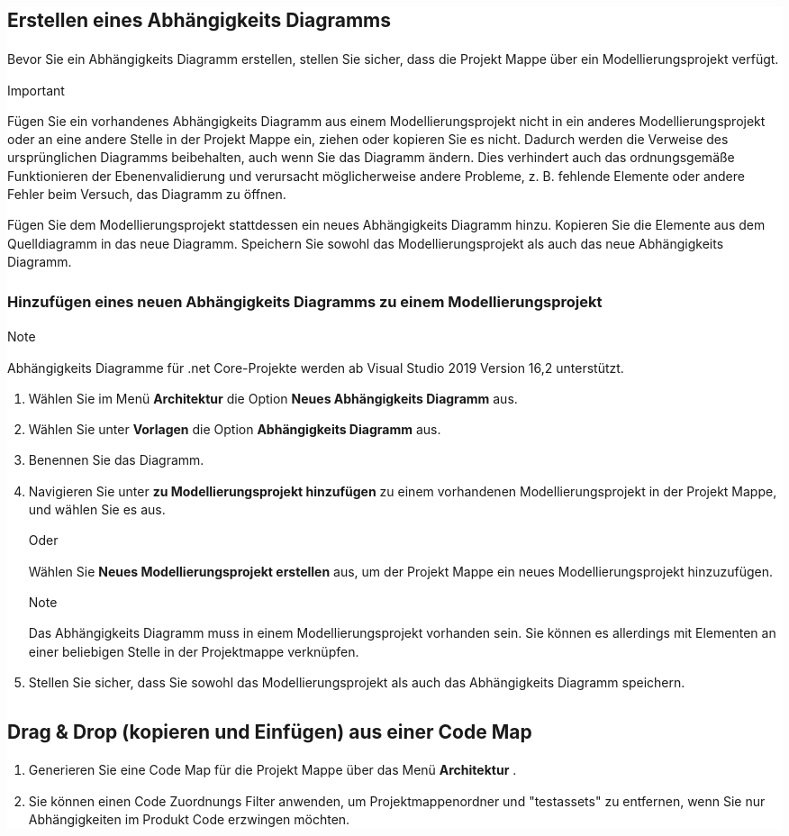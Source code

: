## <a name="create-a-dependency-diagram"></a><a name="CreateDiagram"></a> Erstellen eines Abhängigkeits Diagramms

Bevor Sie ein Abhängigkeits Diagramm erstellen, stellen Sie sicher, dass die Projekt Mappe über ein Modellierungsprojekt verfügt.

> [!IMPORTANT]
> Fügen Sie ein vorhandenes Abhängigkeits Diagramm aus einem Modellierungsprojekt nicht in ein anderes Modellierungsprojekt oder an eine andere Stelle in der Projekt Mappe ein, ziehen oder kopieren Sie es nicht. Dadurch werden die Verweise des ursprünglichen Diagramms beibehalten, auch wenn Sie das Diagramm ändern. Dies verhindert auch das ordnungsgemäße Funktionieren der Ebenenvalidierung und verursacht möglicherweise andere Probleme, z. B. fehlende Elemente oder andere Fehler beim Versuch, das Diagramm zu öffnen.
>
> Fügen Sie dem Modellierungsprojekt stattdessen ein neues Abhängigkeits Diagramm hinzu. Kopieren Sie die Elemente aus dem Quelldiagramm in das neue Diagramm. Speichern Sie sowohl das Modellierungsprojekt als auch das neue Abhängigkeits Diagramm.

### <a name="add-a-new-dependency-diagram-to-a-modeling-project"></a>Hinzufügen eines neuen Abhängigkeits Diagramms zu einem Modellierungsprojekt

> [!NOTE]
> Abhängigkeits Diagramme für .net Core-Projekte werden ab Visual Studio 2019 Version 16,2 unterstützt.

1. Wählen Sie im Menü **Architektur** die Option **Neues Abhängigkeits Diagramm** aus.

2. Wählen Sie unter **Vorlagen** die Option **Abhängigkeits Diagramm** aus.

3. Benennen Sie das Diagramm.

4. Navigieren Sie unter **zu Modellierungsprojekt hinzufügen** zu einem vorhandenen Modellierungsprojekt in der Projekt Mappe, und wählen Sie es aus.

     Oder

     Wählen Sie **Neues Modellierungsprojekt erstellen** aus, um der Projekt Mappe ein neues Modellierungsprojekt hinzuzufügen.

    > [!NOTE]
    > Das Abhängigkeits Diagramm muss in einem Modellierungsprojekt vorhanden sein. Sie können es allerdings mit Elementen an einer beliebigen Stelle in der Projektmappe verknüpfen.

5. Stellen Sie sicher, dass Sie sowohl das Modellierungsprojekt als auch das Abhängigkeits Diagramm speichern.

## <a name="drag-and-drop-or-copy-and-paste-from-a-code-map"></a>Drag & Drop (kopieren und Einfügen) aus einer Code Map

1. Generieren Sie eine Code Map für die Projekt Mappe über das Menü **Architektur** .

2. Sie können einen Code Zuordnungs Filter anwenden, um Projektmappenordner und "testassets" zu entfernen, wenn Sie nur Abhängigkeiten im Produkt Code erzwingen möchten.
